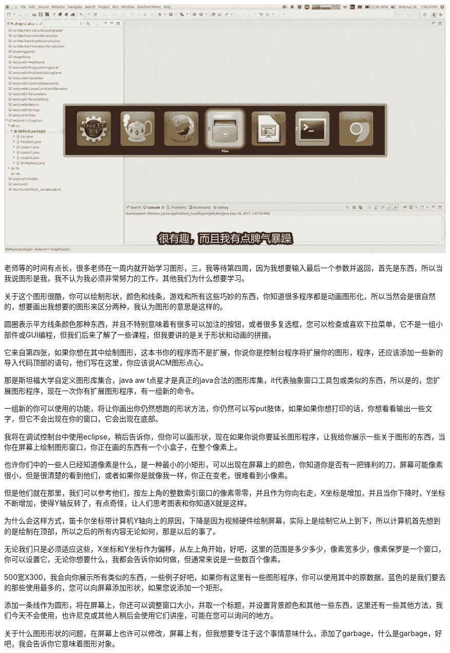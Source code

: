 

![](img/44956c65143abd52afc718c13e39f1ac_8.png)

老师等的时间有点长，很多老师在一周内就开始学习图形，三，我等待第四周，因为我想要输入最后一个参数并返回，首先是东西，所以当我说图形是我，我不认为我必须非常努力的工作，其他我们为什么想要学习。

关于这个图形很酷，你可以绘制形状，颜色和线条，游戏和所有这些巧妙的东西，你知道很多程序都是动画图形化，所以当然会是很自然的，想要画出我想要的图形来区分两种，我认为图形的意思是这样的。

圆圈表示平方线条颜色那种东西，并且不特别意味着有很多可以加注的按钮，或者很多复选框，您可以检查或喜欢下拉菜单，它不是一组小部件或GUI编程，但我们后来了解了一些课程，但我要讲的是关于形状和动画的拼接。

它来自第四张，如果你想在其中绘制图形，这本书你的程序而不是扩展，你说你是控制台程序将扩展你的图形，程序，还应该添加一些新的导入代码顶部的语句，他们写在这里，你应该说ACM图形点心。

那是斯坦福大学自定义图形库集合，java aw t点星才是真正的java合法的图形库集，it代表抽象窗口工具包或类似的东西，所以是的，您扩展图形程序，现在一次你有扩展图形程序，有一组新的命令。

一组新的你可以使用的功能，将让你画出你仍然想跑的形状方法，你仍然可以写put肢体，如果如果你想打印的话，你想看看输出一些文字，但它不会出现在你的窗口，它会出现在底部。

我将在调试控制台中使用eclipse，稍后告诉你，但你可以画形状，现在如果你说你要延长图形程序，让我给你展示一些关于图形的东西，当你在屏幕上绘制图形窗口，你正在画的东西有一个小盒子，在整个像素上。

也许你们中的一些人已经知道像素是什么，是一种最小的小矩形，可以出现在屏幕上的颜色，你知道你是否有一把锋利的刀，屏幕可能像素很小，但是很清楚的看到他们，或者如果你是就像我一样，你正在变老，很难看到小像素。

但是他们就在那里，我们可以参考他们，按左上角的整数索引窗口的像素零零，并且作为你向右走，X坐标是增加，并且当你下降时，Y坐标不断增加，使得Y轴反转了，有点奇怪，让人们思考图表和你知道X就是这样。

为什么会这样方式，笛卡尔坐标带计算机Y轴向上的原因，下降是因为视频硬件绘制屏幕，实际上是绘制它从上到下，所以计算机首先想到的是绘制在顶部，所以之后的所有内容无论如何，那是以后的事了。

无论我们只是必须适应这些，X坐标和Y坐标作为偏移，从左上角开始，好吧，这里的范围是多少多少，像素宽多少，像素保罗是一个窗口，你可以设置它，无论你想要什么，我都会告诉你如何做，但通常来说是一些数百个像素。

500宽X300，我会向你展示所有类似的东西，一些例子好吧，如果你有这里有一些图形程序，你可以使用其中的原数据，蓝色的是我们要去的那些使用最多的，您可以向屏幕添加形状，如果您说添加一个矩形。

添加一条线作为圆形，将在屏幕上，你还可以调整窗口大小，并取一个标题，并设置背景颜色和其他一些东西，这里还有一些其他方法，我们今天不会使用，也许尼克或其他人稍后会使用它们讲座，可能在您可以询问的地方。

关于什么图形形状的问题，在屏幕上也许可以修改，屏幕上有，但我想要专注于这个事情意味什么，添加了garbage，什么是garbage，好吧，我会告诉你它意味着图形对象。
